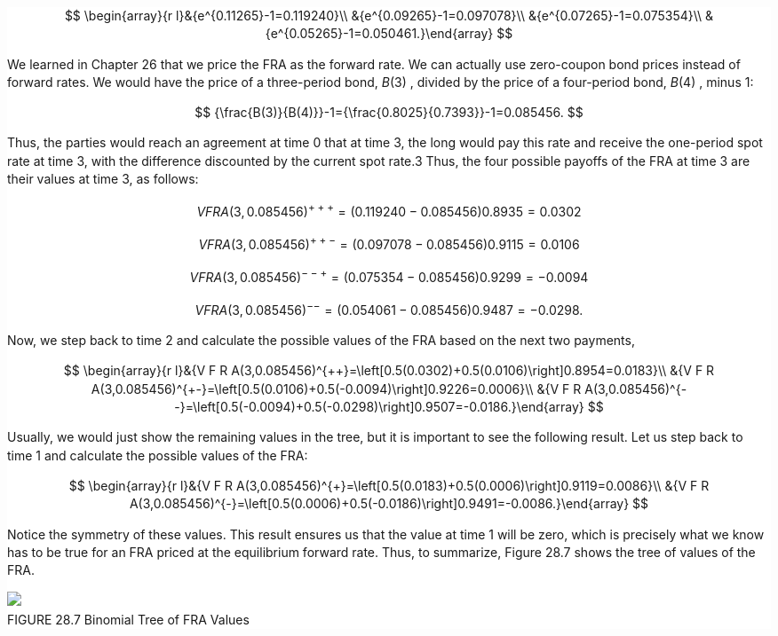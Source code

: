 $$
\begin{array}{r l}&{e^{0.11265}-1=0.119240}\\ &{e^{0.09265}-1=0.097078}\\ &{e^{0.07265}-1=0.075354}\\ &{e^{0.05265}-1=0.050461.}\end{array}
$$  

We learned in Chapter 26 that we price the FRA as the forward rate. We can actually use zero-coupon bond prices instead of forward rates. We would have the price of a three-period bond, $B(3)$ , divided by the price of a four-period bond, $B(4)$ , minus 1:  

$$
{\frac{B(3)}{B(4)}}-1={\frac{0.8025}{0.7393}}-1=0.085456.
$$  

Thus, the parties would reach an agreement at time 0 that at time 3, the long would pay this rate and receive the one-period spot rate at time 3, with the difference discounted by the current spot rate.3 Thus, the four possible payoffs of the FRA at time 3 are their values at time 3, as follows:  

$$
V F R A(3,0.085456)^{+++}=(0.119240-0.085456)0.8935=0.0302
$$  

$$
V F R A(3,0.085456)^{++-}=(0.097078-0.085456)0.9115=0.0106
$$  

$$
V F R A(3,0.085456)^{--+}=(0.075354-0.085456)0.9299=-0.0094
$$  

$$
V F R A(3,0.085456)^{--}=(0.054061-0.085456)0.9487=-0.0298.
$$  

Now, we step back to time 2 and calculate the possible values of the FRA based on the next two payments,  

$$
\begin{array}{r l}&{V F R A(3,0.085456)^{++}=\left[0.5(0.0302)+0.5(0.0106)\right]0.8954=0.0183}\\ &{V F R A(3,0.085456)^{+-}=\left[0.5(0.0106)+0.5(-0.0094)\right]0.9226=0.0006}\\ &{V F R A(3,0.085456)^{--}=\left[0.5(-0.0094)+0.5(-0.0298)\right]0.9507=-0.0186.}\end{array}
$$  

Usually, we would just show the remaining values in the tree, but it is important to see the following result. Let us step back to time 1 and calculate the possible values of the FRA:  

$$
\begin{array}{r l}&{V F R A(3,0.085456)^{+}=\left[0.5(0.0183)+0.5(0.0006)\right]0.9119=0.0086}\\ &{V F R A(3,0.085456)^{-}=\left[0.5(0.0006)+0.5(-0.0186)\right]0.9491=-0.0086.}\end{array}
$$  

Notice the symmetry of these values. This result ensures us that the value at time 1 will be zero, which is precisely what we know has to be true for an FRA priced at the equilibrium forward rate. Thus, to summarize, Figure 28.7 shows the tree of values of the FRA.  

![](dc1b715bdb044e638923bad8a079e7b08a875818aa27b30745814dbafd7f2134.jpg)  
FIGURE 28.7 Binomial Tree of FRA Values  
